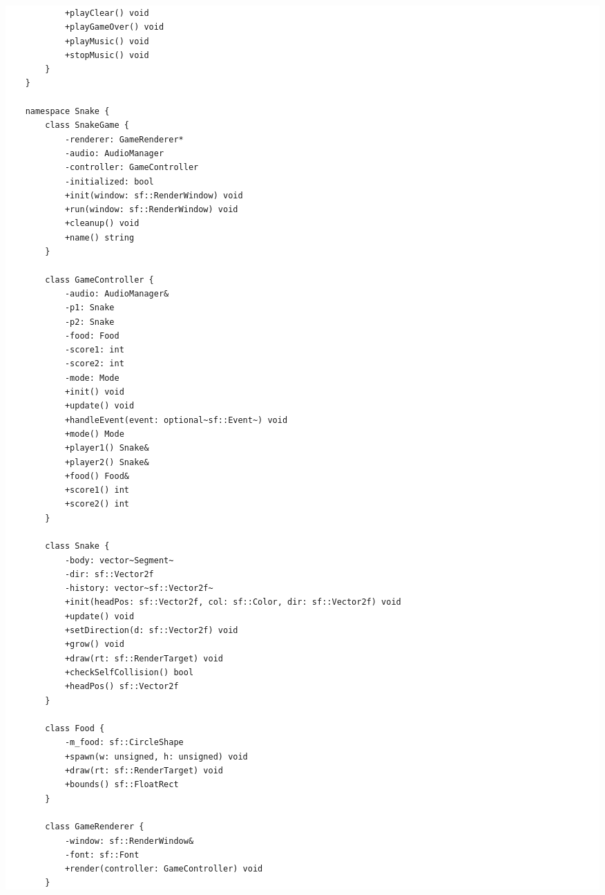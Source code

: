 ```mermaid
            +playClear() void
            +playGameOver() void
            +playMusic() void
            +stopMusic() void
        }
    }

    namespace Snake {
        class SnakeGame {
            -renderer: GameRenderer*
            -audio: AudioManager
            -controller: GameController
            -initialized: bool
            +init(window: sf::RenderWindow) void
            +run(window: sf::RenderWindow) void
            +cleanup() void
            +name() string
        }

        class GameController {
            -audio: AudioManager&
            -p1: Snake
            -p2: Snake
            -food: Food
            -score1: int
            -score2: int
            -mode: Mode
            +init() void
            +update() void
            +handleEvent(event: optional~sf::Event~) void
            +mode() Mode
            +player1() Snake&
            +player2() Snake&
            +food() Food&
            +score1() int
            +score2() int
        }

        class Snake {
            -body: vector~Segment~
            -dir: sf::Vector2f
            -history: vector~sf::Vector2f~
            +init(headPos: sf::Vector2f, col: sf::Color, dir: sf::Vector2f) void
            +update() void
            +setDirection(d: sf::Vector2f) void
            +grow() void
            +draw(rt: sf::RenderTarget) void
            +checkSelfCollision() bool
            +headPos() sf::Vector2f
        }

        class Food {
            -m_food: sf::CircleShape
            +spawn(w: unsigned, h: unsigned) void
            +draw(rt: sf::RenderTarget) void
            +bounds() sf::FloatRect
        }

        class GameRenderer {
            -window: sf::RenderWindow&
            -font: sf::Font
            +render(controller: GameController) void
        }
```
